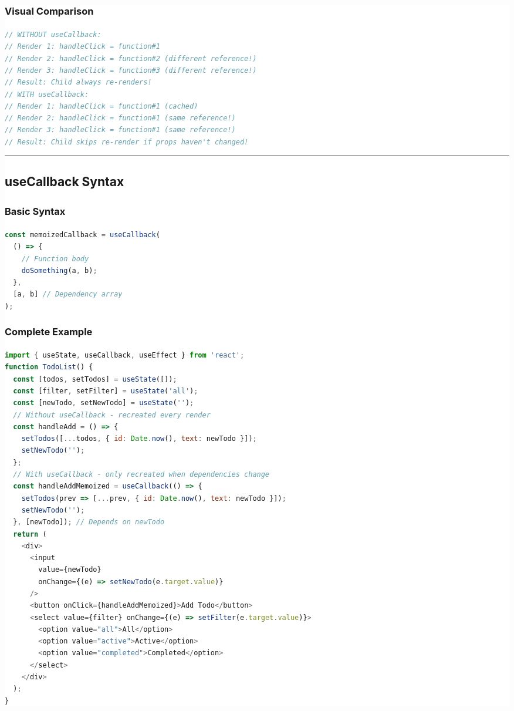 
### Visual Comparison
```javascript
// WITHOUT useCallback:
// Render 1: handleClick = function#1
// Render 2: handleClick = function#2 (different reference!)
// Render 3: handleClick = function#3 (different reference!)
// Result: Child always re-renders!
// WITH useCallback:
// Render 1: handleClick = function#1 (cached)
// Render 2: handleClick = function#1 (same reference!)
// Render 3: handleClick = function#1 (same reference!)
// Result: Child skips re-render if props haven't changed!
```
---


## useCallback Syntax


### Basic Syntax
```javascript
const memoizedCallback = useCallback(
  () => {
    // Function body
    doSomething(a, b);
  },
  [a, b] // Dependency array
);
```


### Complete Example
```javascript
import { useState, useCallback, useEffect } from 'react';
function TodoList() {
  const [todos, setTodos] = useState([]);
  const [filter, setFilter] = useState('all');
  const [newTodo, setNewTodo] = useState('');
  // Without useCallback - recreated every render
  const handleAdd = () => {
    setTodos([...todos, { id: Date.now(), text: newTodo }]);
    setNewTodo('');
  };
  // With useCallback - only recreated when dependencies change
  const handleAddMemoized = useCallback(() => {
    setTodos(prev => [...prev, { id: Date.now(), text: newTodo }]);
    setNewTodo('');
  }, [newTodo]); // Depends on newTodo
  return (
    <div>
      <input 
        value={newTodo} 
        onChange={(e) => setNewTodo(e.target.value)} 
      />
      <button onClick={handleAddMemoized}>Add Todo</button>
      <select value={filter} onChange={(e) => setFilter(e.target.value)}>
        <option value="all">All</option>
        <option value="active">Active</option>
        <option value="completed">Completed</option>
      </select>
    </div>
  );
}
```